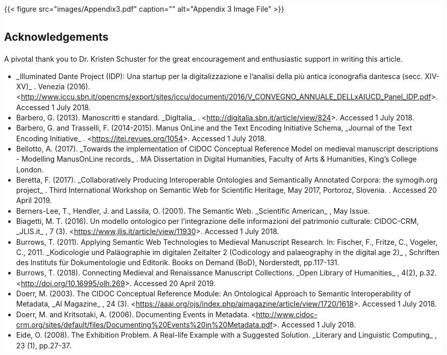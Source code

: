 {{< figure src="images/Appendix3.pdf" caption="" alt="Appendix 3 Image File"  >}}





## Acknowledgements

A pivotal thank you to Dr. Kristen Schuster for the great encouragement and enthusiastic support in writing this article.


[^1]: Drawn from the same author's MA Dissertation<a class="footnote-ref" href="#bellotto2017"> [bellotto2017] </a>.
[^2]: Using the technical terminology, concepts are defined asclassesand concrete examples of these concepts within a domain are calledinstances; relationships are namedproperties<a class="footnote-ref" href="#subhascini2011"> [subhascini2011] </a>.
[^3]: This element has been excluded from the proposed mapping process given its closer relation to the bibliographic than codicological-paleographical interest.
[^4]: It has to be stressed that the graphical representations illustrate in more detail the mapping, due to the complexity and large number of properties among entities.
[^5]: This class is used to “characterize and classify instances of CRM classes” <a class="footnote-ref" href="#ICOMCIDOC2017"> [ICOMCIDOC2017] </a>.## Bibliography

<ul>
<li id="AIUCD2016"> _Illuminated Dante Project (IDP): Una startup per la digitalizzazione e l’analisi della più antica iconografia dantesca (secc. XIV-XV)_ . Venezia (2016). <<a href="http://www.iccu.sbn.it/opencms/export/sites/iccu/documenti/2016/V_CONVEGNO_ANNUALE_DELLxAIUCD_Panel_IDP.pdf">http://www.iccu.sbn.it/opencms/export/sites/iccu/documenti/2016/V_CONVEGNO_ANNUALE_DELLxAIUCD_Panel_IDP.pdf</a>>. Accessed 1 July 2018.
</li>
<li id="barbero2013">Barbero, G. (2013). Manoscritti e standard. _DigItalia_ . <<a href="http://digitalia.sbn.it/article/view/824">http://digitalia.sbn.it/article/view/824</a>>. Accessed 1 July 2018.
</li>
<li id="barbero2014">Barbero, G. and Trasselli, F. (2014-2015). Manus OnLine and the Text Encoding Initiative Schema, _Journal of the Text Encoding Initiative_ . <<a href="https://jtei.revues.org/1054">https://jtei.revues.org/1054</a>>. Accessed 1 July 2018.
</li>
<li id="bellotto2017">Bellotto, A. (2017). _Towards the implementation of CIDOC Conceptual Reference Model on medieval manuscript descriptions - Modelling ManusOnLine records_ . MA Dissertation in Digital Humanities, Faculty of Arts & Humanities, King’s College London.
</li>
<li id="beretta2017">Beretta, F. (2017). _Collaboratively Producing Interoperable Ontologies and Semantically Annotated Corpora: the symogih.org project_ . Third International Workshop on Semantic Web for Scientific Heritage, May 2017, Portoroz, Slovenia. <halshs-01539489>. Accessed 20 April 2019.
</li>
<li id="berners-lee2001">Berners-Lee, T., Hendler, J. and Lassila, O. (2001). The Semantic Web. _Scientific American_ , May Issue.
</li>
<li id="biagetti2016">Biagetti, M. T. (2016). Un modello ontologico per l’integrazione delle informazioni del patrimonio culturale: CIDOC-CRM, _JLIS.it_ , 7 (3). <<a href="https://www.jlis.it/article/view/11930">https://www.jlis.it/article/view/11930</a>>. Accessed 1 July 2018.
</li>
<li id="burrows2011">Burrows, T. (2011). Applying Semantic Web Technologies to Medieval Manuscript Research. In: Fischer, F., Fritze, C., Vogeler, C., 2011. _Kodicologie und Paläographie im digitalen Zeitalter 2 (Codicology and palaeography in the digital age 2)_ , Schriften des Instituts für Dokumentologie und Editorik. Books on Demand (BoD), Norderstedt, pp.117-131.
</li>
<li id="burrows2018">Burrows, T. (2018). Connecting Medieval and Renaissance Manuscript Collections. _Open Library of Humanities_ , 4(2), p.32. <<a href="http://doi.org/10.16995/olh.269">http://doi.org/10.16995/olh.269</a>>. Accessed 20 April 2019.
</li>
<li id="doerr2003">Doerr, M. (2003). The CIDOC Conceptual Reference Module: An Ontological Approach to Semantic Interoperability of Metadata, _AI Magazine_ , 24 (3). <<a href="https://aaai.org/ojs/index.php/aimagazine/article/view/1720/1618">https://aaai.org/ojs/index.php/aimagazine/article/view/1720/1618</a>>. Accessed 1 July 2018.
</li>
<li id="doerr2006">Doerr, M. and Kritsotaki, A. (2006). Documenting Events in Metadata. <<a href="http://www.cidoc-crm.org/sites/default/files/Documenting%20Events%20in%20Metadata.pdf">http://www.cidoc-crm.org/sites/default/files/Documenting%20Events%20in%20Metadata.pdf</a>>. Accessed 1 July 2018.
</li>
<li id="eide2008">Eide, O. (2008). The Exhibition Problem. A Real-life Example with a Suggested Solution. _Literary and Linguistic Computing_ , 23 (1), pp.27-37.
</li>